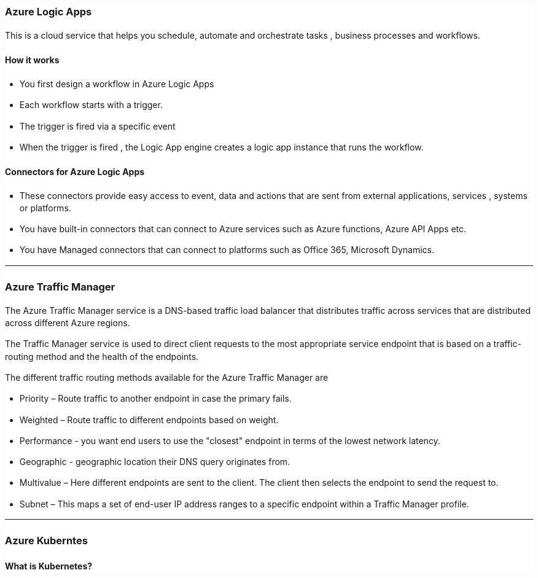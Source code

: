 ### Azure Logic Apps

This is a cloud service that helps you schedule, automate and orchestrate tasks , business processes and workflows.

#### How it works

- You first design a workflow in Azure Logic Apps

- Each workflow starts with a trigger.

- The trigger is fired via a specific event

- When the trigger is fired , the Logic App engine creates a logic app instance that runs the workflow.



#### Connectors for Azure Logic Apps

- These connectors provide easy access to event, data and actions that are sent from external applications, services , systems or platforms.

- You have built-in connectors that can connect to Azure services such as Azure functions, Azure API Apps etc.

- You have Managed connectors that can connect to platforms such as Office 365, Microsoft Dynamics.

--- 

### Azure Traffic Manager

The Azure Traffic Manager service is a DNS-based traffic load balancer that distributes traffic across services that are distributed across different Azure regions.

The Traffic Manager service is used to direct client requests to the most appropriate service endpoint that is based on a traffic-routing method and the health of the endpoints.

The different traffic routing methods available for the Azure Traffic Manager are

- Priority – Route traffic to another endpoint in case the primary fails.

- Weighted – Route traffic to different endpoints based on weight.

- Performance - you want end users to use the "closest" endpoint in terms of the lowest network latency.

- Geographic - geographic location their DNS query originates from.

- Multivalue – Here different endpoints are sent to the client. The client then selects the endpoint to send the request to.

- Subnet – This maps a set of end-user IP address ranges to a specific endpoint within a Traffic Manager profile.

---

### Azure Kuberntes
#### What is Kubernetes?
